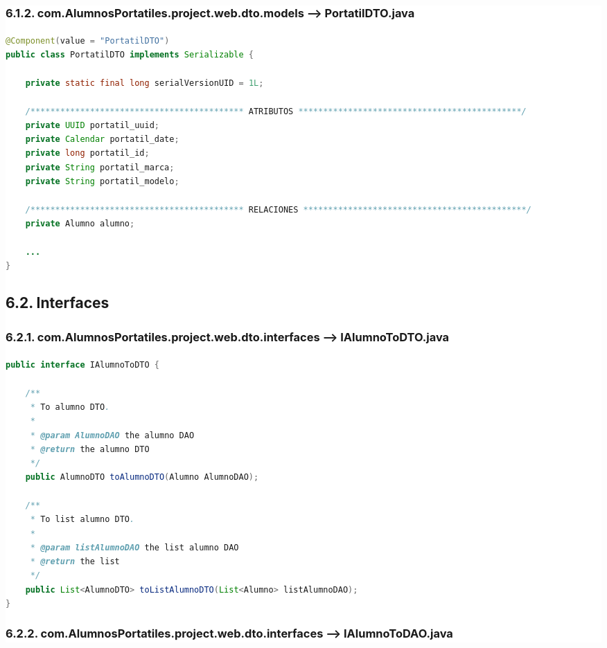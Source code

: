 ### 6.1.2. com.AlumnosPortatiles.project.web.dto.models --> PortatilDTO.java

```java
@Component(value = "PortatilDTO")
public class PortatilDTO implements Serializable {

	private static final long serialVersionUID = 1L;

	/******************************************* ATRIBUTOS *********************************************/
	private UUID portatil_uuid;
	private Calendar portatil_date;
	private long portatil_id;
	private String portatil_marca;
	private String portatil_modelo;
	
	/******************************************* RELACIONES *********************************************/
	private Alumno alumno;

	...
}
```

## 6.2. Interfaces

### 6.2.1. com.AlumnosPortatiles.project.web.dto.interfaces --> IAlumnoToDTO.java

```java
public interface IAlumnoToDTO {

	/**
	 * To alumno DTO.
	 *
	 * @param AlumnoDAO the alumno DAO
	 * @return the alumno DTO
	 */
	public AlumnoDTO toAlumnoDTO(Alumno AlumnoDAO);
	
	/**
	 * To list alumno DTO.
	 *
	 * @param listAlumnoDAO the list alumno DAO
	 * @return the list
	 */
	public List<AlumnoDTO> toListAlumnoDTO(List<Alumno> listAlumnoDAO);	
}
```

### 6.2.2. com.AlumnosPortatiles.project.web.dto.interfaces --> IAlumnoToDAO.java
